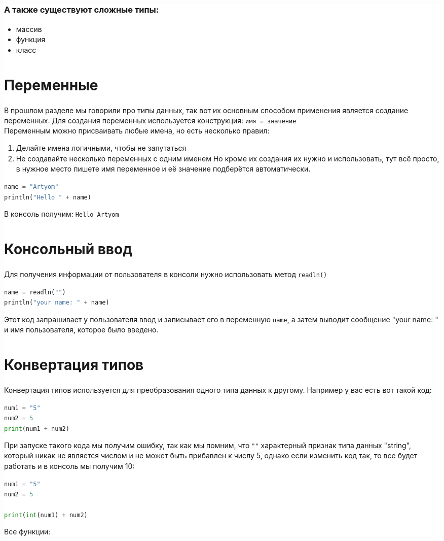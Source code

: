 ### А также существуют сложные типы:
* массив
* функция
* класс



# Переменные
В прошлом разделе мы говорили про типы данных, так вот их основным способом применения является создание переменных.
Для создания переменных используется конструкция:
`имя = значение`<br>
Переменным можно присваивать любые имена, но есть несколько правил:

1) Делайте имена логичными, чтобы не запутаться
2) Не создавайте несколько переменных с одним именем
   Но кроме их создания их нужно и использовать, тут всё просто, в нужное место пишете имя переменное и её значение подберётся автоматически.
```python
name = "Artyom"
println("Hello " + name)
```
В консоль получим: `Hello Artyom`



# Консольный ввод
Для получения информации от пользователя в консоли нужно использовать метод `readln()`
```python
name = readln("")
println("your name: " + name)
```
Этот код запрашивает у пользователя ввод и записывает его в переменную `name`, а затем выводит сообщение "your name: " и имя пользователя, которое было введено.



# Конвертация типов
Конвертация типов используется для преобразования одного типа данных к другому. Например у вас есть вот такой код:
```python
num1 = "5"
num2 = 5
print(num1 + num2)
```
При запуске такого кода мы получим ошибку, так как мы помним, что `""` характерный признак типа данных "string", который никак не является числом и не может быть прибавлен к числу 5, однако если изменить код так, то все будет работать и в консоль мы получим 10:

```python
num1 = "5"
num2 = 5

print(int(num1) + num2)
```
Все функции: 
